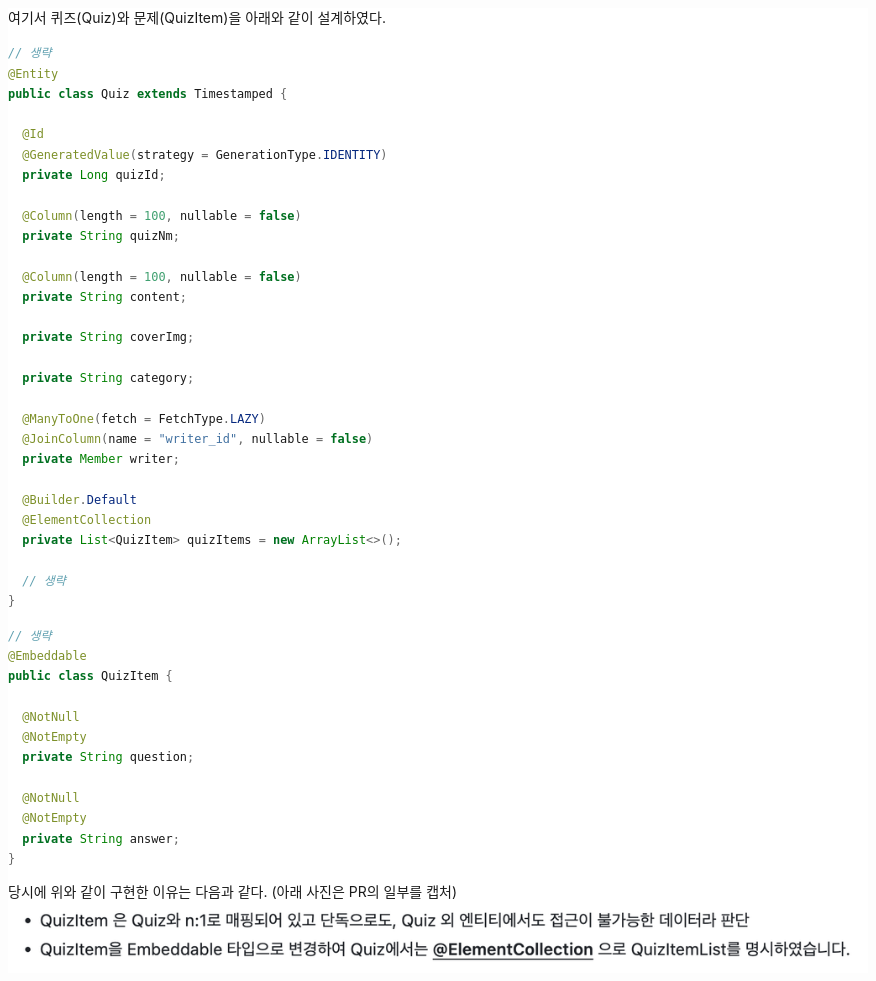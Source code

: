 여기서 퀴즈(Quiz)와 문제(QuizItem)을 아래와 같이 설계하였다.

```java
// 생략
@Entity
public class Quiz extends Timestamped {

  @Id
  @GeneratedValue(strategy = GenerationType.IDENTITY)
  private Long quizId;

  @Column(length = 100, nullable = false)
  private String quizNm;

  @Column(length = 100, nullable = false)
  private String content;

  private String coverImg;

  private String category;

  @ManyToOne(fetch = FetchType.LAZY)
  @JoinColumn(name = "writer_id", nullable = false)
  private Member writer;

  @Builder.Default
  @ElementCollection
  private List<QuizItem> quizItems = new ArrayList<>();

  // 생략
}
```

```java
// 생략
@Embeddable
public class QuizItem {

  @NotNull
  @NotEmpty
  private String question;

  @NotNull
  @NotEmpty
  private String answer;
}
```

당시에 위와 같이 구현한 이유는 다음과 같다. (아래 사진은 PR의 일부를 캡처)
![alt text](../assets/post-images/jpa-orm-26.png)
